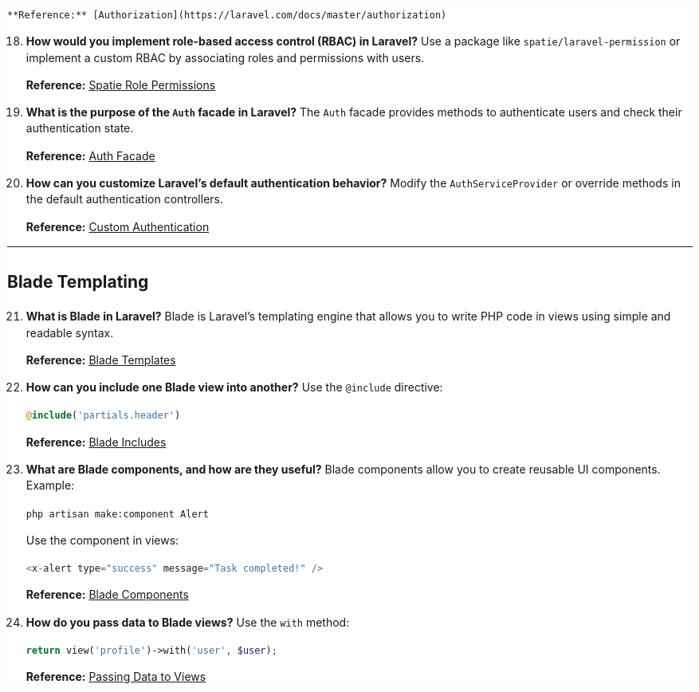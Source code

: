    **Reference:** [Authorization](https://laravel.com/docs/master/authorization)

18. **How would you implement role-based access control (RBAC) in Laravel?**
    Use a package like `spatie/laravel-permission` or implement a custom RBAC by associating roles and permissions with users.

    **Reference:** [Spatie Role Permissions](https://spatie.be/docs/laravel-permission)

19. **What is the purpose of the `Auth` facade in Laravel?**
    The `Auth` facade provides methods to authenticate users and check their authentication state.

    **Reference:** [Auth Facade](https://laravel.com/docs/master/authentication#authenticating-users)

20. **How can you customize Laravel’s default authentication behavior?**
    Modify the `AuthServiceProvider` or override methods in the default authentication controllers.

    **Reference:** [Custom Authentication](https://laravel.com/docs/master/authentication#customizing-authentication)

---

## Blade Templating

21. **What is Blade in Laravel?**
    Blade is Laravel’s templating engine that allows you to write PHP code in views using simple and readable syntax.

    **Reference:** [Blade Templates](https://laravel.com/docs/master/blade)

22. **How can you include one Blade view into another?**
    Use the `@include` directive:
    ```php
    @include('partials.header')
    ```

    **Reference:** [Blade Includes](https://laravel.com/docs/master/blade#including-subviews)

23. **What are Blade components, and how are they useful?**
    Blade components allow you to create reusable UI components. Example:
    ```bash
    php artisan make:component Alert
    ```
    Use the component in views:
    ```php
    <x-alert type="success" message="Task completed!" />
    ```

    **Reference:** [Blade Components](https://laravel.com/docs/master/blade#components)

24. **How do you pass data to Blade views?**
    Use the `with` method:
    ```php
    return view('profile')->with('user', $user);
    ```

    **Reference:** [Passing Data to Views](https://laravel.com/docs/master/views#passing-data-to-views)
